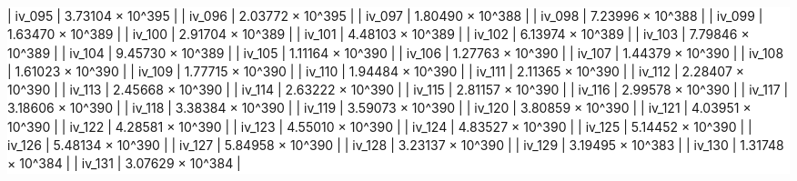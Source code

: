 | iv_095 | 3.73104 × 10^395 |
| iv_096 | 2.03772 × 10^395 |
| iv_097 | 1.80490 × 10^388 |
| iv_098 | 7.23996 × 10^388 |
| iv_099 | 1.63470 × 10^389 |
| iv_100 | 2.91704 × 10^389 |
| iv_101 | 4.48103 × 10^389 |
| iv_102 | 6.13974 × 10^389 |
| iv_103 | 7.79846 × 10^389 |
| iv_104 | 9.45730 × 10^389 |
| iv_105 | 1.11164 × 10^390 |
| iv_106 | 1.27763 × 10^390 |
| iv_107 | 1.44379 × 10^390 |
| iv_108 | 1.61023 × 10^390 |
| iv_109 | 1.77715 × 10^390 |
| iv_110 | 1.94484 × 10^390 |
| iv_111 | 2.11365 × 10^390 |
| iv_112 | 2.28407 × 10^390 |
| iv_113 | 2.45668 × 10^390 |
| iv_114 | 2.63222 × 10^390 |
| iv_115 | 2.81157 × 10^390 |
| iv_116 | 2.99578 × 10^390 |
| iv_117 | 3.18606 × 10^390 |
| iv_118 | 3.38384 × 10^390 |
| iv_119 | 3.59073 × 10^390 |
| iv_120 | 3.80859 × 10^390 |
| iv_121 | 4.03951 × 10^390 |
| iv_122 | 4.28581 × 10^390 |
| iv_123 | 4.55010 × 10^390 |
| iv_124 | 4.83527 × 10^390 |
| iv_125 | 5.14452 × 10^390 |
| iv_126 | 5.48134 × 10^390 |
| iv_127 | 5.84958 × 10^390 |
| iv_128 | 3.23137 × 10^390 |
| iv_129 | 3.19495 × 10^383 |
| iv_130 | 1.31748 × 10^384 |
| iv_131 | 3.07629 × 10^384 |